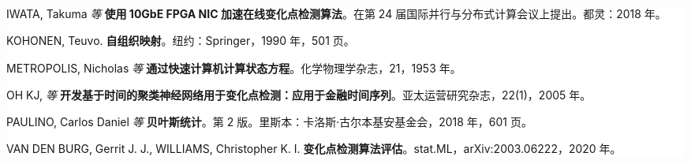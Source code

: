 IWATA, Takuma *等* **使用 10GbE FPGA NIC 加速在线变化点检测算法**。在第 24 届国际并行与分布式计算会议上提出。都灵：2018 年。

KOHONEN, Teuvo. **自组织映射**。纽约：Springer，1990 年，501 页。

METROPOLIS, Nicholas *等* **通过快速计算机计算状态方程**。化学物理学杂志，21，1953 年。

OH KJ, *等* **开发基于时间的聚类神经网络用于变化点检测：应用于金融时间序列**。亚太运营研究杂志，22(1)，2005 年。

PAULINO, Carlos Daniel *等* **贝叶斯统计**。第 2 版。里斯本：卡洛斯·古尔本基安基金会，2018 年，601 页。

VAN DEN BURG, Gerrit J. J., WILLIAMS, Christopher K. I. **变化点检测算法评估**。stat.ML，arXiv:2003.06222，2020 年。
